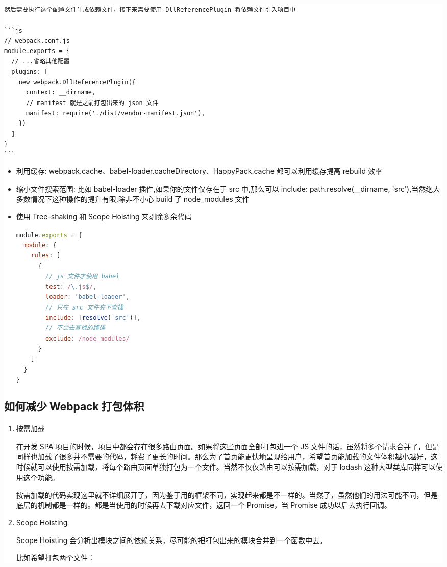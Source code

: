     然后需要执行这个配置文件生成依赖文件，接下来需要使用 DllReferencePlugin 将依赖文件引入项目中

    ```js
    // webpack.conf.js
    module.exports = {
      // ...省略其他配置
      plugins: [
        new webpack.DllReferencePlugin({
          context: __dirname,
          // manifest 就是之前打包出来的 json 文件
          manifest: require('./dist/vendor-manifest.json'),
        })
      ]
    }
    ```

- 利用缓存: webpack.cache、babel-loader.cacheDirectory、HappyPack.cache 都可以利用缓存提高 rebuild 效率
- 缩小文件搜索范围: 比如 babel-loader 插件,如果你的文件仅存在于 src 中,那么可以 include: path.resolve(\_\_dirname, 'src'),当然绝大多数情况下这种操作的提升有限,除非不小心 build 了 node_modules 文件
- 使⽤ Tree-shaking 和 Scope Hoisting 来剔除多余代码

    ```js
    module.exports = {
      module: {
        rules: [
          {
            // js 文件才使用 babel
            test: /\.js$/,
            loader: 'babel-loader',
            // 只在 src 文件夹下查找
            include: [resolve('src')],
            // 不会去查找的路径
            exclude: /node_modules/
          }
        ]
      }
    }
    ````

## 如何减少 Webpack 打包体积

1. 按需加载

    在开发 SPA 项目的时候，项目中都会存在很多路由页面。如果将这些页面全部打包进一个 JS 文件的话，虽然将多个请求合并了，但是同样也加载了很多并不需要的代码，耗费了更长的时间。那么为了首页能更快地呈现给用户，希望首页能加载的文件体积越小越好，这时候就可以使用按需加载，将每个路由页面单独打包为一个文件。当然不仅仅路由可以按需加载，对于 lodash 这种大型类库同样可以使用这个功能。

    按需加载的代码实现这里就不详细展开了，因为鉴于用的框架不同，实现起来都是不一样的。当然了，虽然他们的用法可能不同，但是底层的机制都是一样的。都是当使用的时候再去下载对应文件，返回一个 Promise，当 Promise 成功以后去执行回调。

2. Scope Hoisting

    Scope Hoisting 会分析出模块之间的依赖关系，尽可能的把打包出来的模块合并到一个函数中去。

    比如希望打包两个文件：
